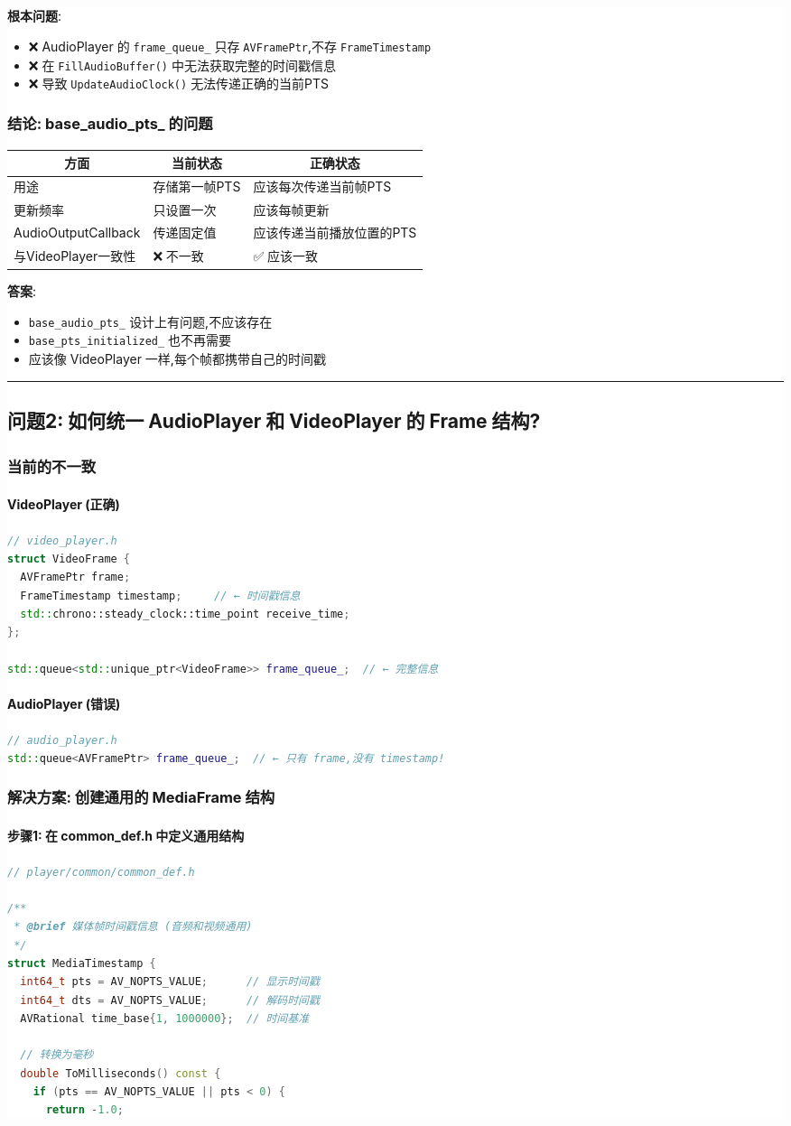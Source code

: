 
**根本问题**:
- ❌ AudioPlayer 的 `frame_queue_` 只存 `AVFramePtr`,不存 `FrameTimestamp`
- ❌ 在 `FillAudioBuffer()` 中无法获取完整的时间戳信息
- ❌ 导致 `UpdateAudioClock()` 无法传递正确的当前PTS

### 结论: base_audio_pts_ 的问题

| 方面 | 当前状态 | 正确状态 |
|------|---------|---------|
| 用途 | 存储第一帧PTS | 应该每次传递当前帧PTS |
| 更新频率 | 只设置一次 | 应该每帧更新 |
| AudioOutputCallback | 传递固定值 | 应该传递当前播放位置的PTS |
| 与VideoPlayer一致性 | ❌ 不一致 | ✅ 应该一致 |

**答案**: 
- `base_audio_pts_` 设计上有问题,不应该存在
- `base_pts_initialized_` 也不再需要
- 应该像 VideoPlayer 一样,每个帧都携带自己的时间戳

---

## 问题2: 如何统一 AudioPlayer 和 VideoPlayer 的 Frame 结构?

### 当前的不一致

#### VideoPlayer (正确)
```cpp
// video_player.h
struct VideoFrame {
  AVFramePtr frame;
  FrameTimestamp timestamp;     // ← 时间戳信息
  std::chrono::steady_clock::time_point receive_time;
};

std::queue<std::unique_ptr<VideoFrame>> frame_queue_;  // ← 完整信息
```

#### AudioPlayer (错误)
```cpp
// audio_player.h
std::queue<AVFramePtr> frame_queue_;  // ← 只有 frame,没有 timestamp!
```

### 解决方案: 创建通用的 MediaFrame 结构

#### 步骤1: 在 common_def.h 中定义通用结构

```cpp
// player/common/common_def.h

/**
 * @brief 媒体帧时间戳信息 (音频和视频通用)
 */
struct MediaTimestamp {
  int64_t pts = AV_NOPTS_VALUE;      // 显示时间戳
  int64_t dts = AV_NOPTS_VALUE;      // 解码时间戳
  AVRational time_base{1, 1000000};  // 时间基准

  // 转换为毫秒
  double ToMilliseconds() const {
    if (pts == AV_NOPTS_VALUE || pts < 0) {
      return -1.0;
```